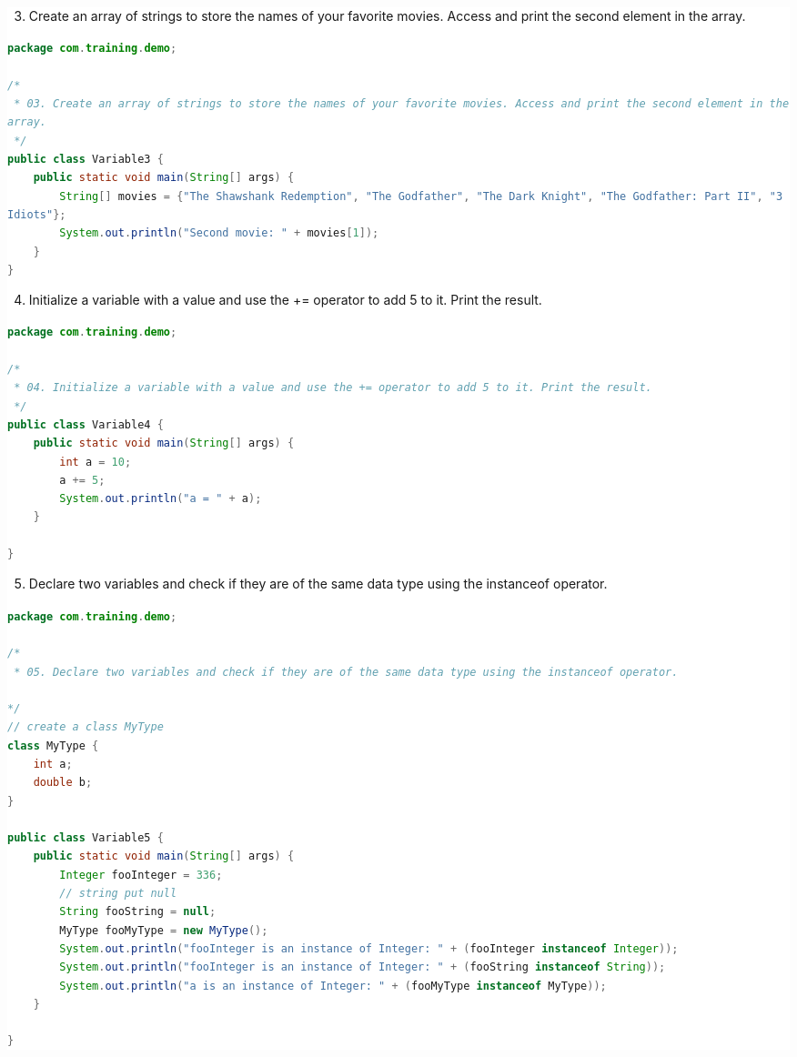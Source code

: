 03. Create an array of strings to store the names of your favorite movies. Access and print the second element in the array.
```java
package com.training.demo;

/*
 * 03. Create an array of strings to store the names of your favorite movies. Access and print the second element in the array.
 */
public class Variable3 {
    public static void main(String[] args) {
        String[] movies = {"The Shawshank Redemption", "The Godfather", "The Dark Knight", "The Godfather: Part II", "3 Idiots"};
        System.out.println("Second movie: " + movies[1]);
    }
}
```

04. Initialize a variable with a value and use the += operator to add 5 to it. Print the result.
```java
package com.training.demo;

/*
 * 04. Initialize a variable with a value and use the += operator to add 5 to it. Print the result.
 */
public class Variable4 {
    public static void main(String[] args) {
        int a = 10;
        a += 5;
        System.out.println("a = " + a);
    }

}
```

05. Declare two variables and check if they are of the same data type using the instanceof operator.
```java
package com.training.demo;

/*
 * 05. Declare two variables and check if they are of the same data type using the instanceof operator.

*/
// create a class MyType
class MyType {
    int a;
    double b;
}

public class Variable5 {
    public static void main(String[] args) {
        Integer fooInteger = 336;
        // string put null
        String fooString = null;
        MyType fooMyType = new MyType();
        System.out.println("fooInteger is an instance of Integer: " + (fooInteger instanceof Integer));
        System.out.println("fooInteger is an instance of Integer: " + (fooString instanceof String));
        System.out.println("a is an instance of Integer: " + (fooMyType instanceof MyType));
    }

}
```